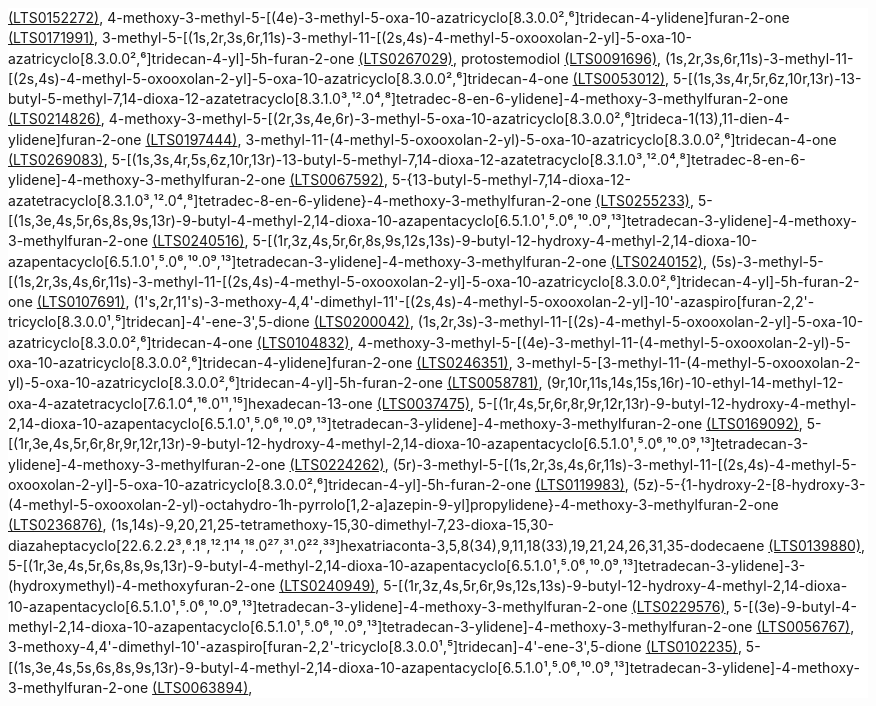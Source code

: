 [(LTS0152272)](https://lotus.naturalproducts.net/compound/lotus_id/LTS0152272), 4-methoxy-3-methyl-5-[(4e)-3-methyl-5-oxa-10-azatricyclo[8.3.0.0²,⁶]tridecan-4-ylidene]furan-2-one [(LTS0171991)](https://lotus.naturalproducts.net/compound/lotus_id/LTS0171991), 3-methyl-5-[(1s,2r,3s,6r,11s)-3-methyl-11-[(2s,4s)-4-methyl-5-oxooxolan-2-yl]-5-oxa-10-azatricyclo[8.3.0.0²,⁶]tridecan-4-yl]-5h-furan-2-one [(LTS0267029)](https://lotus.naturalproducts.net/compound/lotus_id/LTS0267029), protostemodiol [(LTS0091696)](https://lotus.naturalproducts.net/compound/lotus_id/LTS0091696), (1s,2r,3s,6r,11s)-3-methyl-11-[(2s,4s)-4-methyl-5-oxooxolan-2-yl]-5-oxa-10-azatricyclo[8.3.0.0²,⁶]tridecan-4-one [(LTS0053012)](https://lotus.naturalproducts.net/compound/lotus_id/LTS0053012), 5-[(1s,3s,4r,5r,6z,10r,13r)-13-butyl-5-methyl-7,14-dioxa-12-azatetracyclo[8.3.1.0³,¹².0⁴,⁸]tetradec-8-en-6-ylidene]-4-methoxy-3-methylfuran-2-one [(LTS0214826)](https://lotus.naturalproducts.net/compound/lotus_id/LTS0214826), 4-methoxy-3-methyl-5-[(2r,3s,4e,6r)-3-methyl-5-oxa-10-azatricyclo[8.3.0.0²,⁶]trideca-1(13),11-dien-4-ylidene]furan-2-one [(LTS0197444)](https://lotus.naturalproducts.net/compound/lotus_id/LTS0197444), 3-methyl-11-(4-methyl-5-oxooxolan-2-yl)-5-oxa-10-azatricyclo[8.3.0.0²,⁶]tridecan-4-one [(LTS0269083)](https://lotus.naturalproducts.net/compound/lotus_id/LTS0269083), 5-[(1s,3s,4r,5s,6z,10r,13r)-13-butyl-5-methyl-7,14-dioxa-12-azatetracyclo[8.3.1.0³,¹².0⁴,⁸]tetradec-8-en-6-ylidene]-4-methoxy-3-methylfuran-2-one [(LTS0067592)](https://lotus.naturalproducts.net/compound/lotus_id/LTS0067592), 5-{13-butyl-5-methyl-7,14-dioxa-12-azatetracyclo[8.3.1.0³,¹².0⁴,⁸]tetradec-8-en-6-ylidene}-4-methoxy-3-methylfuran-2-one [(LTS0255233)](https://lotus.naturalproducts.net/compound/lotus_id/LTS0255233), 5-[(1s,3e,4s,5r,6s,8s,9s,13r)-9-butyl-4-methyl-2,14-dioxa-10-azapentacyclo[6.5.1.0¹,⁵.0⁶,¹⁰.0⁹,¹³]tetradecan-3-ylidene]-4-methoxy-3-methylfuran-2-one [(LTS0240516)](https://lotus.naturalproducts.net/compound/lotus_id/LTS0240516), 5-[(1r,3z,4s,5r,6r,8s,9s,12s,13s)-9-butyl-12-hydroxy-4-methyl-2,14-dioxa-10-azapentacyclo[6.5.1.0¹,⁵.0⁶,¹⁰.0⁹,¹³]tetradecan-3-ylidene]-4-methoxy-3-methylfuran-2-one [(LTS0240152)](https://lotus.naturalproducts.net/compound/lotus_id/LTS0240152), (5s)-3-methyl-5-[(1s,2r,3s,4s,6r,11s)-3-methyl-11-[(2s,4s)-4-methyl-5-oxooxolan-2-yl]-5-oxa-10-azatricyclo[8.3.0.0²,⁶]tridecan-4-yl]-5h-furan-2-one [(LTS0107691)](https://lotus.naturalproducts.net/compound/lotus_id/LTS0107691), (1's,2r,11's)-3-methoxy-4,4'-dimethyl-11'-[(2s,4s)-4-methyl-5-oxooxolan-2-yl]-10'-azaspiro[furan-2,2'-tricyclo[8.3.0.0¹,⁵]tridecan]-4'-ene-3',5-dione [(LTS0200042)](https://lotus.naturalproducts.net/compound/lotus_id/LTS0200042), (1s,2r,3s)-3-methyl-11-[(2s)-4-methyl-5-oxooxolan-2-yl]-5-oxa-10-azatricyclo[8.3.0.0²,⁶]tridecan-4-one [(LTS0104832)](https://lotus.naturalproducts.net/compound/lotus_id/LTS0104832), 4-methoxy-3-methyl-5-[(4e)-3-methyl-11-(4-methyl-5-oxooxolan-2-yl)-5-oxa-10-azatricyclo[8.3.0.0²,⁶]tridecan-4-ylidene]furan-2-one [(LTS0246351)](https://lotus.naturalproducts.net/compound/lotus_id/LTS0246351), 3-methyl-5-[3-methyl-11-(4-methyl-5-oxooxolan-2-yl)-5-oxa-10-azatricyclo[8.3.0.0²,⁶]tridecan-4-yl]-5h-furan-2-one [(LTS0058781)](https://lotus.naturalproducts.net/compound/lotus_id/LTS0058781), (9r,10r,11s,14s,15s,16r)-10-ethyl-14-methyl-12-oxa-4-azatetracyclo[7.6.1.0⁴,¹⁶.0¹¹,¹⁵]hexadecan-13-one [(LTS0037475)](https://lotus.naturalproducts.net/compound/lotus_id/LTS0037475), 5-[(1r,4s,5r,6r,8r,9r,12r,13r)-9-butyl-12-hydroxy-4-methyl-2,14-dioxa-10-azapentacyclo[6.5.1.0¹,⁵.0⁶,¹⁰.0⁹,¹³]tetradecan-3-ylidene]-4-methoxy-3-methylfuran-2-one [(LTS0169092)](https://lotus.naturalproducts.net/compound/lotus_id/LTS0169092), 5-[(1r,3e,4s,5r,6r,8r,9r,12r,13r)-9-butyl-12-hydroxy-4-methyl-2,14-dioxa-10-azapentacyclo[6.5.1.0¹,⁵.0⁶,¹⁰.0⁹,¹³]tetradecan-3-ylidene]-4-methoxy-3-methylfuran-2-one [(LTS0224262)](https://lotus.naturalproducts.net/compound/lotus_id/LTS0224262), (5r)-3-methyl-5-[(1s,2r,3s,4s,6r,11s)-3-methyl-11-[(2s,4s)-4-methyl-5-oxooxolan-2-yl]-5-oxa-10-azatricyclo[8.3.0.0²,⁶]tridecan-4-yl]-5h-furan-2-one [(LTS0119983)](https://lotus.naturalproducts.net/compound/lotus_id/LTS0119983), (5z)-5-{1-hydroxy-2-[8-hydroxy-3-(4-methyl-5-oxooxolan-2-yl)-octahydro-1h-pyrrolo[1,2-a]azepin-9-yl]propylidene}-4-methoxy-3-methylfuran-2-one [(LTS0236876)](https://lotus.naturalproducts.net/compound/lotus_id/LTS0236876), (1s,14s)-9,20,21,25-tetramethoxy-15,30-dimethyl-7,23-dioxa-15,30-diazaheptacyclo[22.6.2.2³,⁶.1⁸,¹².1¹⁴,¹⁸.0²⁷,³¹.0²²,³³]hexatriaconta-3,5,8(34),9,11,18(33),19,21,24,26,31,35-dodecaene [(LTS0139880)](https://lotus.naturalproducts.net/compound/lotus_id/LTS0139880), 5-[(1r,3e,4s,5r,6s,8s,9s,13r)-9-butyl-4-methyl-2,14-dioxa-10-azapentacyclo[6.5.1.0¹,⁵.0⁶,¹⁰.0⁹,¹³]tetradecan-3-ylidene]-3-(hydroxymethyl)-4-methoxyfuran-2-one [(LTS0240949)](https://lotus.naturalproducts.net/compound/lotus_id/LTS0240949), 5-[(1r,3z,4s,5r,6r,9s,12s,13s)-9-butyl-12-hydroxy-4-methyl-2,14-dioxa-10-azapentacyclo[6.5.1.0¹,⁵.0⁶,¹⁰.0⁹,¹³]tetradecan-3-ylidene]-4-methoxy-3-methylfuran-2-one [(LTS0229576)](https://lotus.naturalproducts.net/compound/lotus_id/LTS0229576), 5-[(3e)-9-butyl-4-methyl-2,14-dioxa-10-azapentacyclo[6.5.1.0¹,⁵.0⁶,¹⁰.0⁹,¹³]tetradecan-3-ylidene]-4-methoxy-3-methylfuran-2-one [(LTS0056767)](https://lotus.naturalproducts.net/compound/lotus_id/LTS0056767), 3-methoxy-4,4'-dimethyl-10'-azaspiro[furan-2,2'-tricyclo[8.3.0.0¹,⁵]tridecan]-4'-ene-3',5-dione [(LTS0102235)](https://lotus.naturalproducts.net/compound/lotus_id/LTS0102235), 5-[(1s,3e,4s,5s,6s,8s,9s,13r)-9-butyl-4-methyl-2,14-dioxa-10-azapentacyclo[6.5.1.0¹,⁵.0⁶,¹⁰.0⁹,¹³]tetradecan-3-ylidene]-4-methoxy-3-methylfuran-2-one [(LTS0063894)](https://lotus.naturalproducts.net/compound/lotus_id/LTS0063894),